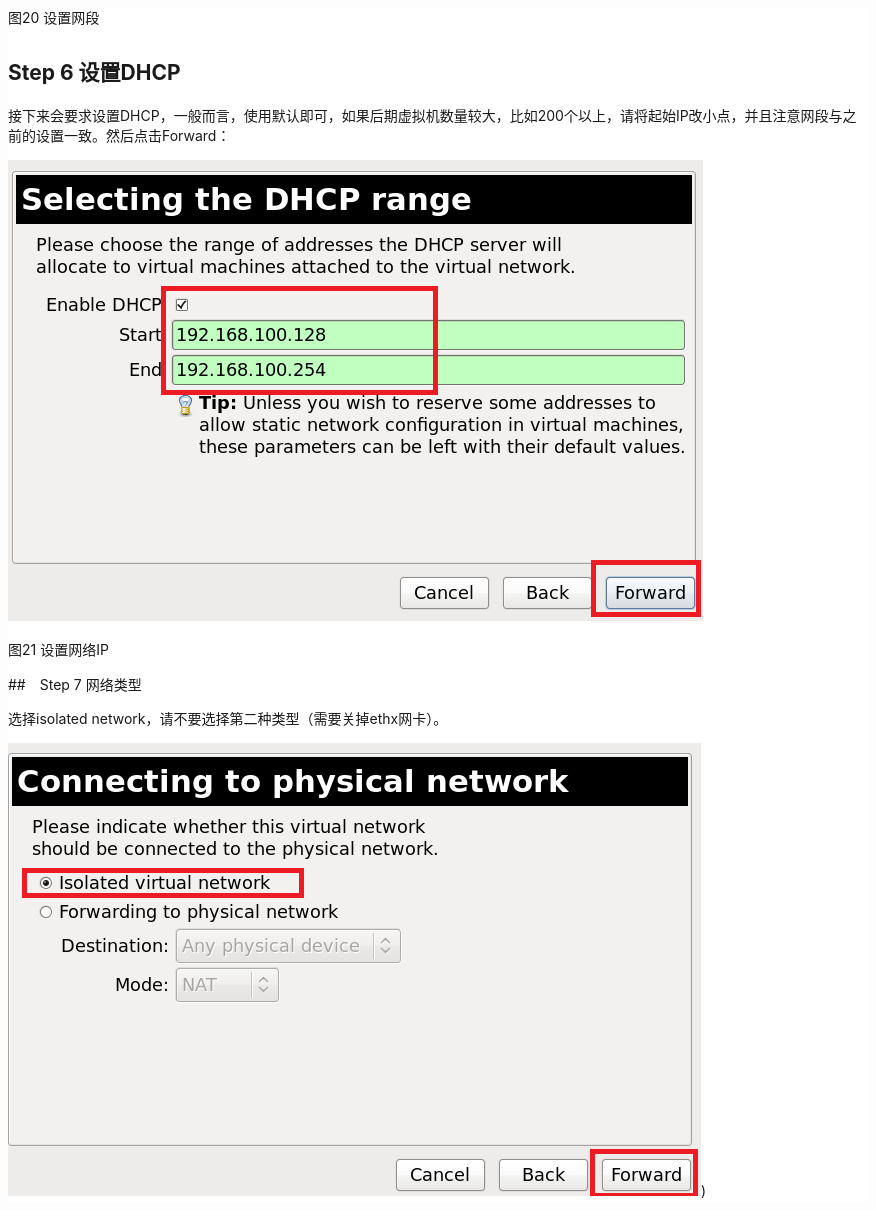 图20 设置网段

## Step 6 设置DHCP

接下来会要求设置DHCP，一般而言，使用默认即可，如果后期虚拟机数量较大，比如200个以上，请将起始IP改小点，并且注意网段与之前的设置一致。然后点击Forward：

![](./virt-manager/net-ip.png)

图21 设置网络IP

##　Step 7 网络类型

选择isolated network，请不要选择第二种类型（需要关掉ethx网卡）。

![](./virt-manager/isolate-net.png))
